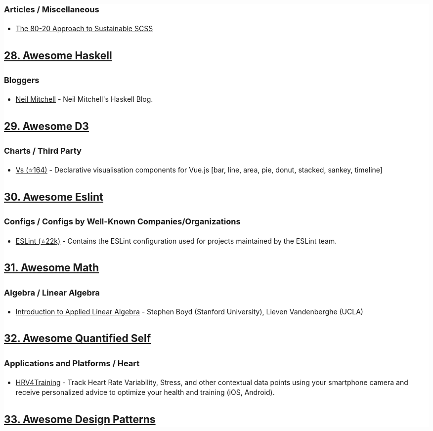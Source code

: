 ### Articles / Miscellaneous

*   [The 80-20 Approach to Sustainable SCSS](https://zendev.com/2018/05/30/the-80-20-approach-to-sustainable-scss.html)

## [28. Awesome Haskell](/content/krispo/awesome-haskell/week/README.md)

### Bloggers

*   [Neil Mitchell](https://neilmitchell.blogspot.com/) - Neil Mitchell's Haskell Blog.

## [29. Awesome D3](/content/wbkd/awesome-d3/week/README.md)

### Charts / Third Party

*   [Vs (⭐164)](https://github.com/GopherJ/Vs) - Declarative visualisation components for Vue.js \[bar, line, area, pie, donut, stacked, sankey, timeline]

## [30. Awesome Eslint](/content/dustinspecker/awesome-eslint/week/README.md)

### Configs / Configs by Well-Known Companies/Organizations

*   [ESLint (⭐22k)](https://github.com/eslint/eslint/tree/master/packages/eslint-config-eslint) - Contains the ESLint configuration used for projects maintained by the ESLint team.

## [31. Awesome Math](/content/rossant/awesome-math/week/README.md)

### Algebra / Linear Algebra

*   [Introduction to Applied Linear Algebra](https://web.stanford.edu/\~boyd/vmls/vmls.pdf) - Stephen Boyd (Stanford University), Lieven Vandenberghe (UCLA)

## [32. Awesome Quantified Self](/content/woop/awesome-quantified-self/week/README.md)

### Applications and Platforms / Heart

*   [HRV4Training](https://www.hrv4training.com/) - Track Heart Rate Variability, Stress, and other contextual data points using your smartphone camera and receive personalized advice to optimize your health and training (iOS, Android).

## [33. Awesome Design Patterns](/content/DovAmir/awesome-design-patterns/week/README.md)
